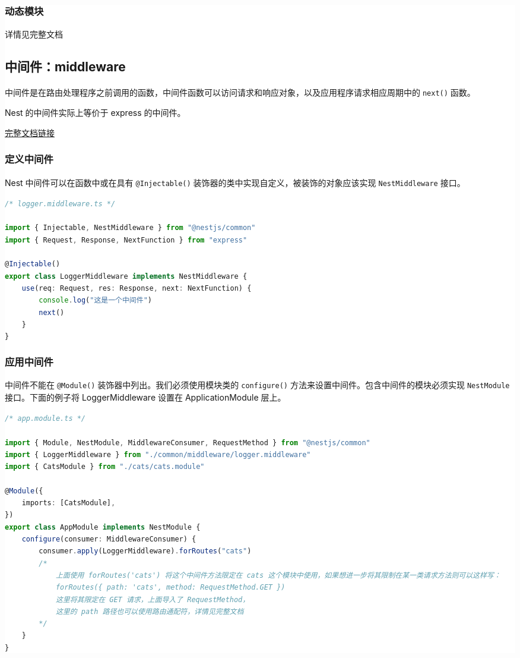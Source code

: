 ### 动态模块

详情见完整文档

## 中间件：middleware

中间件是在路由处理程序之前调用的函数，中间件函数可以访问请求和响应对象，以及应用程序请求相应周期中的 `next()` 函数。

Nest 的中间件实际上等价于 express 的中间件。

[完整文档链接](https://docs.nestjs.cn/8/middlewares)

### 定义中间件

Nest 中间件可以在函数中或在具有 `@Injectable()` 装饰器的类中实现自定义，被装饰的对象应该实现 `NestMiddleware` 接口。

```typescript
/* logger.middleware.ts */

import { Injectable, NestMiddleware } from "@nestjs/common"
import { Request, Response, NextFunction } from "express"

@Injectable()
export class LoggerMiddleware implements NestMiddleware {
	use(req: Request, res: Response, next: NextFunction) {
		console.log("这是一个中间件")
		next()
	}
}
```

### 应用中间件

中间件不能在 `@Module()` 装饰器中列出。我们必须使用模块类的 `configure()` 方法来设置中间件。包含中间件的模块必须实现 `NestModule` 接口。下面的例子将 LoggerMiddleware 设置在 ApplicationModule 层上。

```typescript
/* app.module.ts */

import { Module, NestModule, MiddlewareConsumer, RequestMethod } from "@nestjs/common"
import { LoggerMiddleware } from "./common/middleware/logger.middleware"
import { CatsModule } from "./cats/cats.module"

@Module({
	imports: [CatsModule],
})
export class AppModule implements NestModule {
	configure(consumer: MiddlewareConsumer) {
		consumer.apply(LoggerMiddleware).forRoutes("cats")
		/*
    		上面使用 forRoutes('cats') 将这个中间件方法限定在 cats 这个模块中使用，如果想进一步将其限制在某一类请求方法则可以这样写：
    		forRoutes({ path: 'cats', method: RequestMethod.GET })
    		这里将其限定在 GET 请求，上面导入了 RequestMethod，
    		这里的 path 路径也可以使用路由通配符，详情见完整文档
    	*/
	}
}
```

